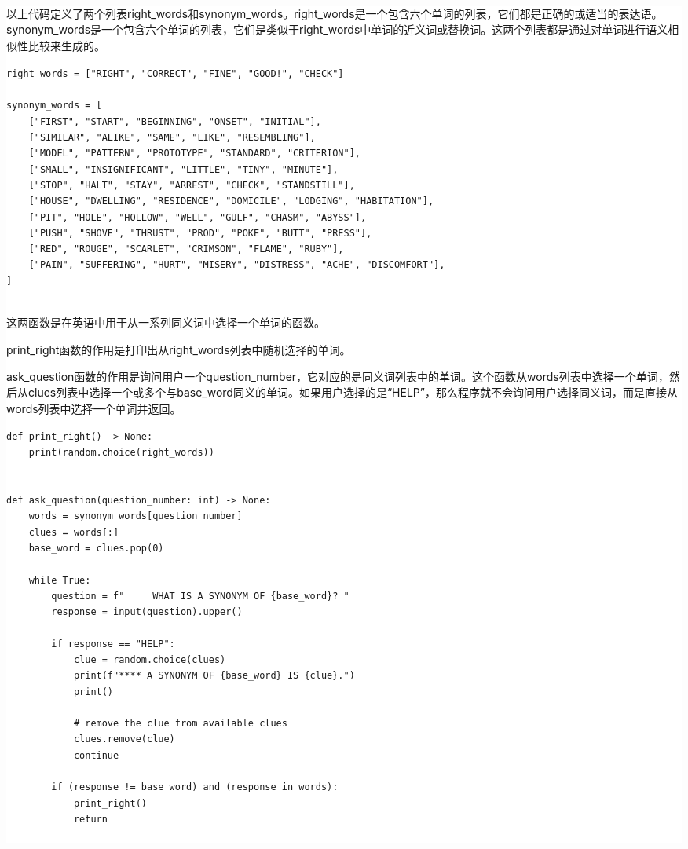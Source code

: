 以上代码定义了两个列表right_words和synonym_words。right_words是一个包含六个单词的列表，它们都是正确的或适当的表达语。synonym_words是一个包含六个单词的列表，它们是类似于right_words中单词的近义词或替换词。这两个列表都是通过对单词进行语义相似性比较来生成的。


```
right_words = ["RIGHT", "CORRECT", "FINE", "GOOD!", "CHECK"]

synonym_words = [
    ["FIRST", "START", "BEGINNING", "ONSET", "INITIAL"],
    ["SIMILAR", "ALIKE", "SAME", "LIKE", "RESEMBLING"],
    ["MODEL", "PATTERN", "PROTOTYPE", "STANDARD", "CRITERION"],
    ["SMALL", "INSIGNIFICANT", "LITTLE", "TINY", "MINUTE"],
    ["STOP", "HALT", "STAY", "ARREST", "CHECK", "STANDSTILL"],
    ["HOUSE", "DWELLING", "RESIDENCE", "DOMICILE", "LODGING", "HABITATION"],
    ["PIT", "HOLE", "HOLLOW", "WELL", "GULF", "CHASM", "ABYSS"],
    ["PUSH", "SHOVE", "THRUST", "PROD", "POKE", "BUTT", "PRESS"],
    ["RED", "ROUGE", "SCARLET", "CRIMSON", "FLAME", "RUBY"],
    ["PAIN", "SUFFERING", "HURT", "MISERY", "DISTRESS", "ACHE", "DISCOMFORT"],
]


```

这两函数是在英语中用于从一系列同义词中选择一个单词的函数。

print_right函数的作用是打印出从right_words列表中随机选择的单词。

ask_question函数的作用是询问用户一个question_number，它对应的是同义词列表中的单词。这个函数从words列表中选择一个单词，然后从clues列表中选择一个或多个与base_word同义的单词。如果用户选择的是“HELP”，那么程序就不会询问用户选择同义词，而是直接从words列表中选择一个单词并返回。


```
def print_right() -> None:
    print(random.choice(right_words))


def ask_question(question_number: int) -> None:
    words = synonym_words[question_number]
    clues = words[:]
    base_word = clues.pop(0)

    while True:
        question = f"     WHAT IS A SYNONYM OF {base_word}? "
        response = input(question).upper()

        if response == "HELP":
            clue = random.choice(clues)
            print(f"**** A SYNONYM OF {base_word} IS {clue}.")
            print()

            # remove the clue from available clues
            clues.remove(clue)
            continue

        if (response != base_word) and (response in words):
            print_right()
            return


```
